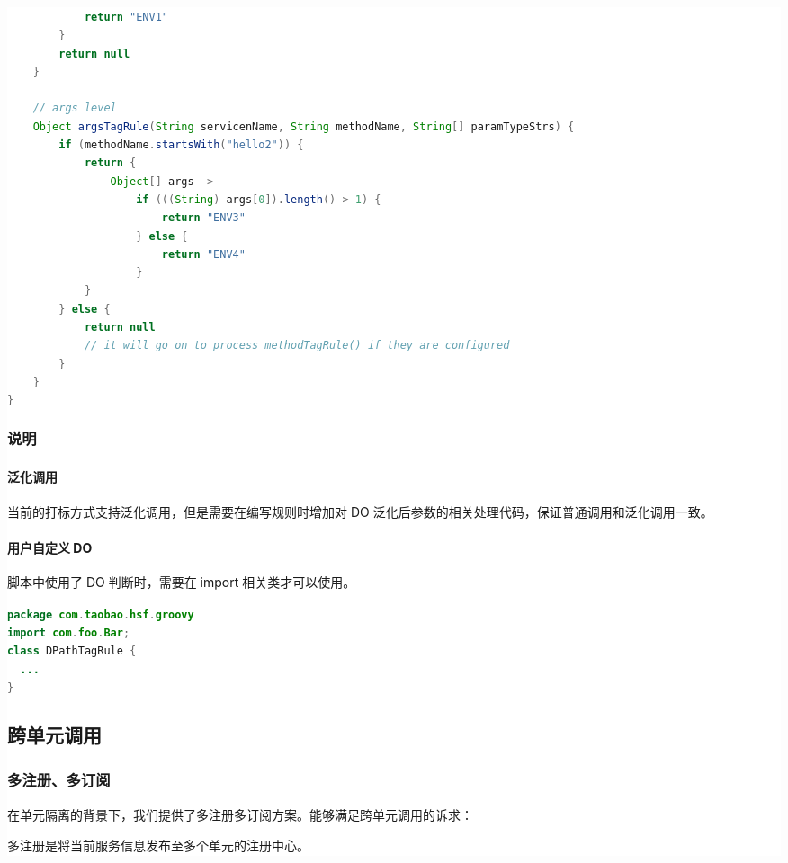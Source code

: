 ```java
            return "ENV1"
        }
        return null
    }

    // args level
    Object argsTagRule(String servicenName, String methodName, String[] paramTypeStrs) {
        if (methodName.startsWith("hello2")) {
            return {
                Object[] args ->
                    if (((String) args[0]).length() > 1) {
                        return "ENV3"
                    } else {
                        return "ENV4"
                    }
            }
        } else {
            return null
            // it will go on to process methodTagRule() if they are configured
        }
    }
}
```



### 说明

#### 泛化调用

当前的打标方式支持泛化调用，但是需要在编写规则时增加对 DO 泛化后参数的相关处理代码，保证普通调用和泛化调用一致。

#### 用户自定义 DO

脚本中使用了 DO 判断时，需要在 import 相关类才可以使用。

```java
package com.taobao.hsf.groovy
import com.foo.Bar;
class DPathTagRule {
  ...
}
```



## 跨单元调用

### 多注册、多订阅

在单元隔离的背景下，我们提供了多注册多订阅方案。能够满足跨单元调用的诉求：

多注册是将当前服务信息发布至多个单元的注册中心。
